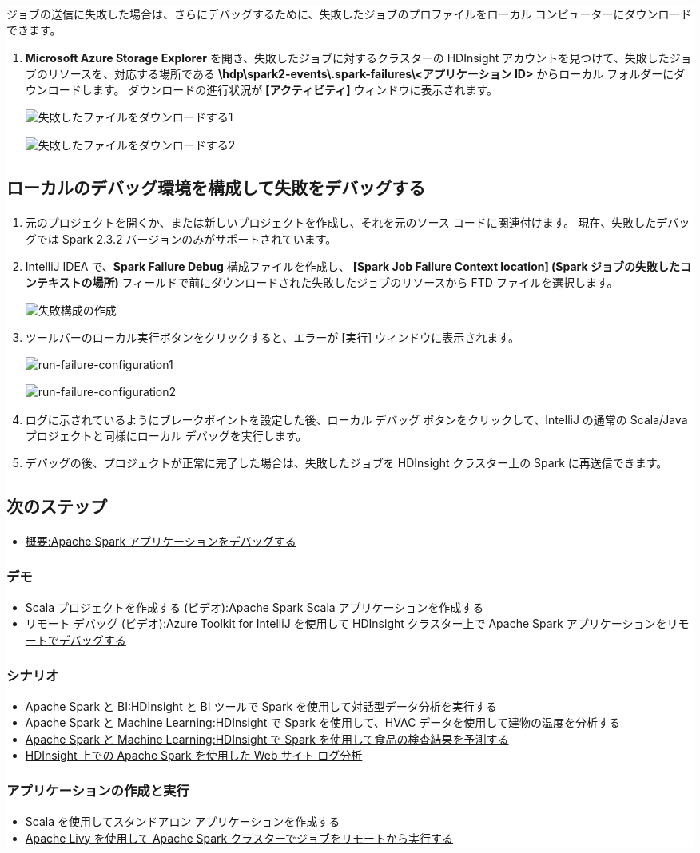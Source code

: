 ジョブの送信に失敗した場合は、さらにデバッグするために、失敗したジョブのプロファイルをローカル コンピューターにダウンロードできます。

1. **Microsoft Azure Storage Explorer** を開き、失敗したジョブに対するクラスターの HDInsight アカウントを見つけて、失敗したジョブのリソースを、対応する場所である **\hdp\spark2-events\\.spark-failures\\\<アプリケーション ID>** からローカル フォルダーにダウンロードします。 ダウンロードの進行状況が **[アクティビティ]** ウィンドウに表示されます。

   ![失敗したファイルをダウンロードする1](./media/apache-spark-intellij-tool-failure-debug/hdinsight-find-spark-file-001.png)

   ![失敗したファイルをダウンロードする2](./media/apache-spark-intellij-tool-failure-debug/spark-on-cosmos-doenload-file-2.png)   

## <a name="configure-local-debugging-environment-and-debug-on-failure"></a>ローカルのデバッグ環境を構成して失敗をデバッグする

1. 元のプロジェクトを開くか、または新しいプロジェクトを作成し、それを元のソース コードに関連付けます。 現在、失敗したデバッグでは Spark 2.3.2 バージョンのみがサポートされています。

2. IntelliJ IDEA で、**Spark Failure Debug** 構成ファイルを作成し、 **[Spark Job Failure Context location] (Spark ジョブの失敗したコンテキストの場所)** フィールドで前にダウンロードされた失敗したジョブのリソースから FTD ファイルを選択します。
   
   ![失敗構成の作成](./media/apache-spark-intellij-tool-failure-debug/hdinsight-create-failure-configuration-01.png)

4. ツールバーのローカル実行ボタンをクリックすると、エラーが [実行] ウィンドウに表示されます。
   
   ![run-failure-configuration1](./media/apache-spark-intellij-tool-failure-debug/local-run-failure-configuraion-01.png)

   ![run-failure-configuration2](./media/apache-spark-intellij-tool-failure-debug/local-run-failure-configuration.png)

5. ログに示されているようにブレークポイントを設定した後、ローカル デバッグ ボタンをクリックして、IntelliJ の通常の Scala/Java プロジェクトと同様にローカル デバッグを実行します。

5. デバッグの後、プロジェクトが正常に完了した場合は、失敗したジョブを HDInsight クラスター上の Spark に再送信できます。

## <a name="seealso"></a>次のステップ
* [概要:Apache Spark アプリケーションをデバッグする](apache-spark-intellij-tool-debug-remotely-through-ssh.md)

### <a name="demo"></a>デモ
* Scala プロジェクトを作成する (ビデオ):[Apache Spark Scala アプリケーションを作成する](https://channel9.msdn.com/Series/AzureDataLake/Create-Spark-Applications-with-the-Azure-Toolkit-for-IntelliJ)
* リモート デバッグ (ビデオ):[Azure Toolkit for IntelliJ を使用して HDInsight クラスター上で Apache Spark アプリケーションをリモートでデバッグする](https://channel9.msdn.com/Series/AzureDataLake/Debug-HDInsight-Spark-Applications-with-Azure-Toolkit-for-IntelliJ)

### <a name="scenarios"></a>シナリオ
* [Apache Spark と BI:HDInsight と BI ツールで Spark を使用して対話型データ分析を実行する](apache-spark-use-bi-tools.md)
* [Apache Spark と Machine Learning:HDInsight で Spark を使用して、HVAC データを使用して建物の温度を分析する](apache-spark-ipython-notebook-machine-learning.md)
* [Apache Spark と Machine Learning:HDInsight で Spark を使用して食品の検査結果を予測する](apache-spark-machine-learning-mllib-ipython.md)
* [HDInsight 上での Apache Spark を使用した Web サイト ログ分析](../hdinsight-apache-spark-custom-library-website-log-analysis.md)

### <a name="create-and-run-applications"></a>アプリケーションの作成と実行
* [Scala を使用してスタンドアロン アプリケーションを作成する](../hdinsight-apache-spark-create-standalone-application.md)
* [Apache Livy を使用して Apache Spark クラスターでジョブをリモートから実行する](apache-spark-livy-rest-interface.md)

